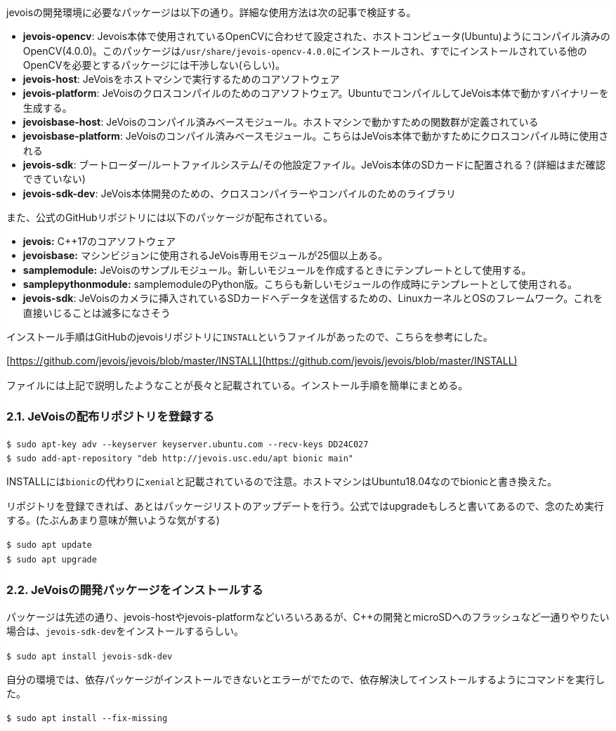 jevoisの開発環境に必要なパッケージは以下の通り。詳細な使用方法は次の記事で検証する。

- **jevois-opencv**: Jevois本体で使用されているOpenCVに合わせて設定された、ホストコンピュータ(Ubuntu)ようにコンパイル済みのOpenCV(4.0.0)。このパッケージは`/usr/share/jevois-opencv-4.0.0`にインストールされ、すでにインストールされている他のOpenCVを必要とするパッケージには干渉しない(らしい)。
- **jevois-host**: JeVoisをホストマシンで実行するためのコアソフトウェア
- **jevois-platform**:  JeVoisのクロスコンパイルのためのコアソフトウェア。UbuntuでコンパイルしてJeVois本体で動かすバイナリーを生成する。
- **jevoisbase-host**: JeVoisのコンパイル済みベースモジュール。ホストマシンで動かすための関数群が定義されている
- **jevoisbase-platform**: JeVoisのコンパイル済みベースモジュール。こちらはJeVois本体で動かすためにクロスコンパイル時に使用される
- **jevois-sdk**: ブートローダー/ルートファイルシステム/その他設定ファイル。JeVois本体のSDカードに配置される？(詳細はまだ確認できていない)
- **jevois-sdk-dev**: JeVois本体開発のための、クロスコンパイラーやコンパイルのためのライブラリ



また、公式のGitHubリポジトリには以下のパッケージが配布されている。

- **jevois:** C++17のコアソフトウェア
- **jevoisbase:** マシンビジョンに使用されるJeVois専用モジュールが25個以上ある。
- **samplemodule:** JeVoisのサンプルモジュール。新しいモジュールを作成するときにテンプレートとして使用する。
- **samplepythonmodule:** samplemoduleのPython版。こちらも新しいモジュールの作成時にテンプレートとして使用される。
- **jevois-sdk**: JeVoisのカメラに挿入されているSDカードへデータを送信するための、LinuxカーネルとOSのフレームワーク。これを直接いじることは滅多になさそう



インストール手順はGitHubのjevoisリポジトリに`INSTALL`というファイルがあったので、こちらを参考にした。

[https://github.com/jevois/jevois/blob/master/INSTALL](https://github.com/jevois/jevois/blob/master/INSTALL)

ファイルには上記で説明したようなことが長々と記載されている。インストール手順を簡単にまとめる。



### 2.1. JeVoisの配布リポジトリを登録する

```shell
$ sudo apt-key adv --keyserver keyserver.ubuntu.com --recv-keys DD24C027
$ sudo add-apt-repository "deb http://jevois.usc.edu/apt bionic main"
```

INSTALLには`bionic`の代わりに`xenial`と記載されているので注意。ホストマシンはUbuntu18.04なのでbionicと書き換えた。

リポジトリを登録できれば、あとはパッケージリストのアップデートを行う。公式ではupgradeもしろと書いてあるので、念のため実行する。(たぶんあまり意味が無いような気がする)

```shell
$ sudo apt update
$ sudo apt upgrade
```

### 2.2. JeVoisの開発パッケージをインストールする

パッケージは先述の通り、jevois-hostやjevois-platformなどいろいろあるが、C++の開発とmicroSDへのフラッシュなど一通りやりたい場合は、`jevois-sdk-dev`をインストールするらしい。

```shell
$ sudo apt install jevois-sdk-dev
```

自分の環境では、依存パッケージがインストールできないとエラーがでたので、依存解決してインストールするようにコマンドを実行した。

```shell
$ sudo apt install --fix-missing
```
